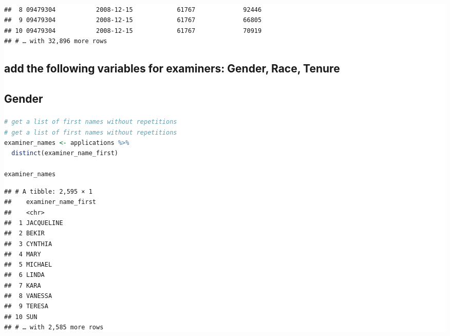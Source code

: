     ##  8 09479304           2008-12-15            61767             92446
    ##  9 09479304           2008-12-15            61767             66805
    ## 10 09479304           2008-12-15            61767             70919
    ## # … with 32,896 more rows

## add the following variables for examiners: Gender, Race, Tenure

## Gender

``` r
# get a list of first names without repetitions
# get a list of first names without repetitions
examiner_names <- applications %>% 
  distinct(examiner_name_first)

examiner_names
```

    ## # A tibble: 2,595 × 1
    ##    examiner_name_first
    ##    <chr>              
    ##  1 JACQUELINE         
    ##  2 BEKIR              
    ##  3 CYNTHIA            
    ##  4 MARY               
    ##  5 MICHAEL            
    ##  6 LINDA              
    ##  7 KARA               
    ##  8 VANESSA            
    ##  9 TERESA             
    ## 10 SUN                
    ## # … with 2,585 more rows
